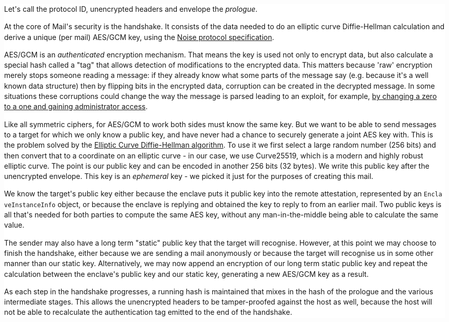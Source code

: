Let's call the protocol ID, unencrypted headers and envelope the *prologue*. 

At the core of Mail's security is the handshake. It consists of the data needed to do an elliptic curve Diffie-Hellman
calculation and derive a unique (per mail) AES/GCM key, using the 
[Noise protocol specification](https://noiseprotocol.org/noise.html). 

AES/GCM is an *authenticated* encryption mechanism. That means the key is used not only to encrypt data, but also 
calculate a special hash called a "tag" that allows detection of modifications to the encrypted data. This matters 
because 'raw' encryption merely stops someone reading a message: if they already know what some parts of the message
say (e.g. because it's a well known data structure) then by flipping bits in the encrypted data, corruption can be
created in the decrypted message. In some situations these corruptions could change the way the message is parsed leading
to an exploit, for example, [by changing a zero to a one and gaining administrator access](https://paragonie.com/blog/2015/05/using-encryption-and-authentication-correctly).

Like all symmetric ciphers, for AES/GCM to work both sides must know the same key. But we want to be able to send
messages to a target for which we only know a public key, and have never had a chance to securely generate a joint AES
key with. This is the problem solved by the [Elliptic Curve Diffie-Hellman algorithm](https://en.wikipedia.org/wiki/Elliptic-curve_Diffie%E2%80%93Hellman).
To use it we first select a large random number (256 bits) and then convert that to a coordinate on an elliptic
curve - in our case, we use Curve25519, which is a modern and highly robust elliptic curve. The point is our public
key and can be encoded in another 256 bits (32 bytes). We write this public key after the unencrypted envelope. This
key is an *ephemeral* key - we picked it just for the purposes of creating this mail. 

We know the target's public key either because the enclave puts it public key into the remote attestation, represented 
by an `EnclaveInstanceInfo` object, or because the enclave is replying and obtained the key to reply to from an earlier
mail. Two public keys is all that's needed for both parties to compute the same AES key, without any man-in-the-middle
being able to calculate the same value.

The sender may also have a long term "static" public key that the target will recognise. However, at this point we may
choose to finish the handshake, either because we are sending a mail anonymously or because the target will recognise 
us in some other manner than our static key. Alternatively, we may now append an encryption of our long term static
public key and repeat the calculation between the enclave's public key and our static key, generating a new AES/GCM
key as a result.

As each step in the handshake progresses, a running hash is maintained that mixes in the hash of the prologue and the
various intermediate stages. This allows the unencrypted headers to be tamper-proofed against the host as well, because
the host will not be able to recalculate the authentication tag emitted to the end of the handshake.
